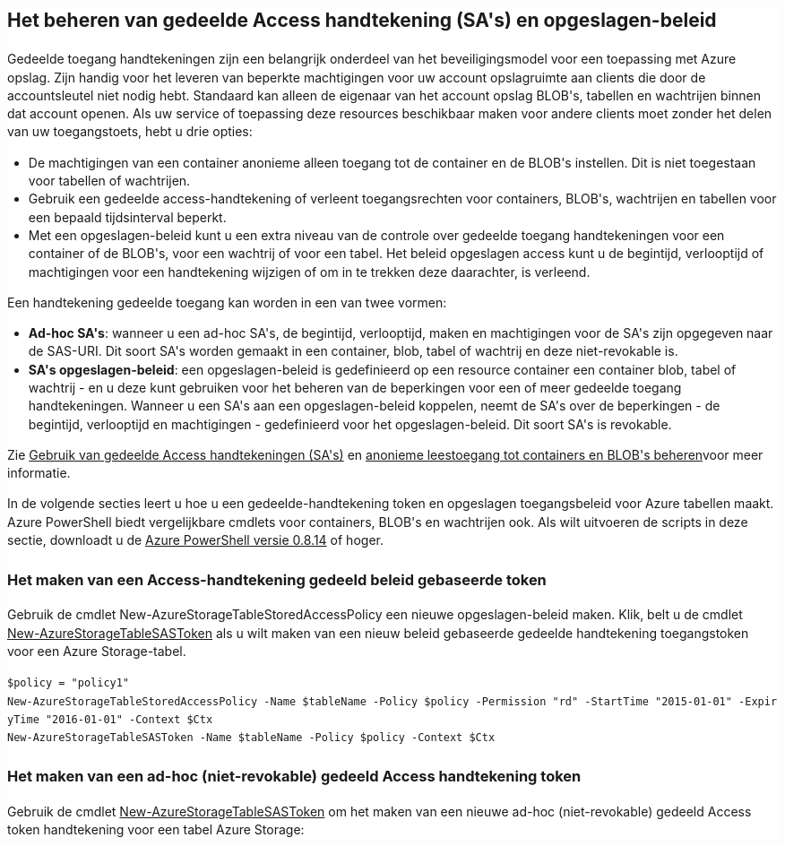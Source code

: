 ## <a name="how-to-manage-shared-access-signature-sas-and-stored-access-policy"></a>Het beheren van gedeelde Access handtekening (SA's) en opgeslagen-beleid
Gedeelde toegang handtekeningen zijn een belangrijk onderdeel van het beveiligingsmodel voor een toepassing met Azure opslag. Zijn handig voor het leveren van beperkte machtigingen voor uw account opslagruimte aan clients die door de accountsleutel niet nodig hebt. Standaard kan alleen de eigenaar van het account opslag BLOB's, tabellen en wachtrijen binnen dat account openen. Als uw service of toepassing deze resources beschikbaar maken voor andere clients moet zonder het delen van uw toegangstoets, hebt u drie opties:

- De machtigingen van een container anonieme alleen toegang tot de container en de BLOB's instellen. Dit is niet toegestaan voor tabellen of wachtrijen.
- Gebruik een gedeelde access-handtekening of verleent toegangsrechten voor containers, BLOB's, wachtrijen en tabellen voor een bepaald tijdsinterval beperkt.
- Met een opgeslagen-beleid kunt u een extra niveau van de controle over gedeelde toegang handtekeningen voor een container of de BLOB's, voor een wachtrij of voor een tabel. Het beleid opgeslagen access kunt u de begintijd, verlooptijd of machtigingen voor een handtekening wijzigen of om in te trekken deze daarachter, is verleend.

Een handtekening gedeelde toegang kan worden in een van twee vormen:

- **Ad-hoc SA's**: wanneer u een ad-hoc SA's, de begintijd, verlooptijd, maken en machtigingen voor de SA's zijn opgegeven naar de SAS-URI. Dit soort SA's worden gemaakt in een container, blob, tabel of wachtrij en deze niet-revokable is.
- **SA's opgeslagen-beleid**: een opgeslagen-beleid is gedefinieerd op een resource container een container blob, tabel of wachtrij - en u deze kunt gebruiken voor het beheren van de beperkingen voor een of meer gedeelde toegang handtekeningen. Wanneer u een SA's aan een opgeslagen-beleid koppelen, neemt de SA's over de beperkingen - de begintijd, verlooptijd en machtigingen - gedefinieerd voor het opgeslagen-beleid. Dit soort SA's is revokable.

Zie [Gebruik van gedeelde Access handtekeningen (SA's)](storage-dotnet-shared-access-signature-part-1.md) en [anonieme leestoegang tot containers en BLOB's beheren](storage-manage-access-to-resources.md)voor meer informatie.

In de volgende secties leert u hoe u een gedeelde-handtekening token en opgeslagen toegangsbeleid voor Azure tabellen maakt. Azure PowerShell biedt vergelijkbare cmdlets voor containers, BLOB's en wachtrijen ook. Als wilt uitvoeren de scripts in deze sectie, downloadt u de [Azure PowerShell versie 0.8.14](http://go.microsoft.com/?linkid=9811175&clcid=0x409) of hoger.

### <a name="how-to-create-a-policy-based-shared-access-signature-token"></a>Het maken van een Access-handtekening gedeeld beleid gebaseerde token
Gebruik de cmdlet New-AzureStorageTableStoredAccessPolicy een nieuwe opgeslagen-beleid maken. Klik, belt u de cmdlet [New-AzureStorageTableSASToken](http://msdn.microsoft.com/library/azure/dn806400.aspx) als u wilt maken van een nieuw beleid gebaseerde gedeelde handtekening toegangstoken voor een Azure Storage-tabel.

    $policy = "policy1"
    New-AzureStorageTableStoredAccessPolicy -Name $tableName -Policy $policy -Permission "rd" -StartTime "2015-01-01" -ExpiryTime "2016-01-01" -Context $Ctx
    New-AzureStorageTableSASToken -Name $tableName -Policy $policy -Context $Ctx

### <a name="how-to-create-an-ad-hoc-non-revokable-shared-access-signature-token"></a>Het maken van een ad-hoc (niet-revokable) gedeeld Access handtekening token
Gebruik de cmdlet [New-AzureStorageTableSASToken](http://msdn.microsoft.com/library/azure/dn806400.aspx) om het maken van een nieuwe ad-hoc (niet-revokable) gedeeld Access token handtekening voor een tabel Azure Storage:
